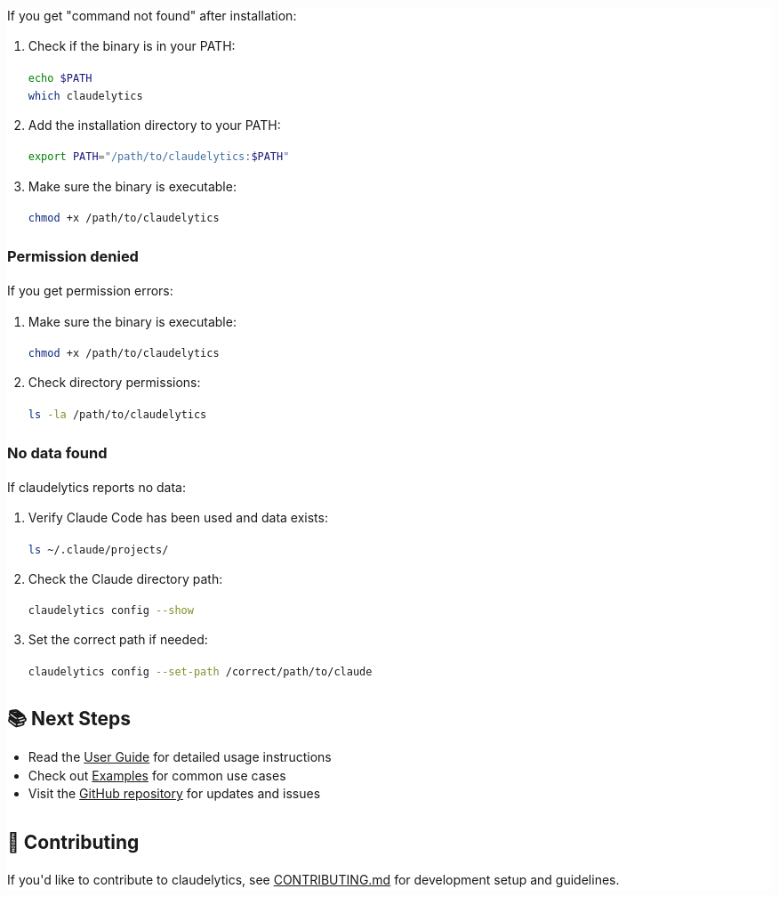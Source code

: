 If you get "command not found" after installation:

1. Check if the binary is in your PATH:
   ```bash
   echo $PATH
   which claudelytics
   ```

2. Add the installation directory to your PATH:
   ```bash
   export PATH="/path/to/claudelytics:$PATH"
   ```

3. Make sure the binary is executable:
   ```bash
   chmod +x /path/to/claudelytics
   ```

### Permission denied

If you get permission errors:

1. Make sure the binary is executable:
   ```bash
   chmod +x /path/to/claudelytics
   ```

2. Check directory permissions:
   ```bash
   ls -la /path/to/claudelytics
   ```

### No data found

If claudelytics reports no data:

1. Verify Claude Code has been used and data exists:
   ```bash
   ls ~/.claude/projects/
   ```

2. Check the Claude directory path:
   ```bash
   claudelytics config --show
   ```

3. Set the correct path if needed:
   ```bash
   claudelytics config --set-path /correct/path/to/claude
   ```

## 📚 Next Steps

- Read the [User Guide](./USAGE.md) for detailed usage instructions
- Check out [Examples](./examples/) for common use cases
- Visit the [GitHub repository](https://github.com/nwiizo/claudelytics) for updates and issues

## 🤝 Contributing

If you'd like to contribute to claudelytics, see [CONTRIBUTING.md](./CONTRIBUTING.md) for development setup and guidelines.